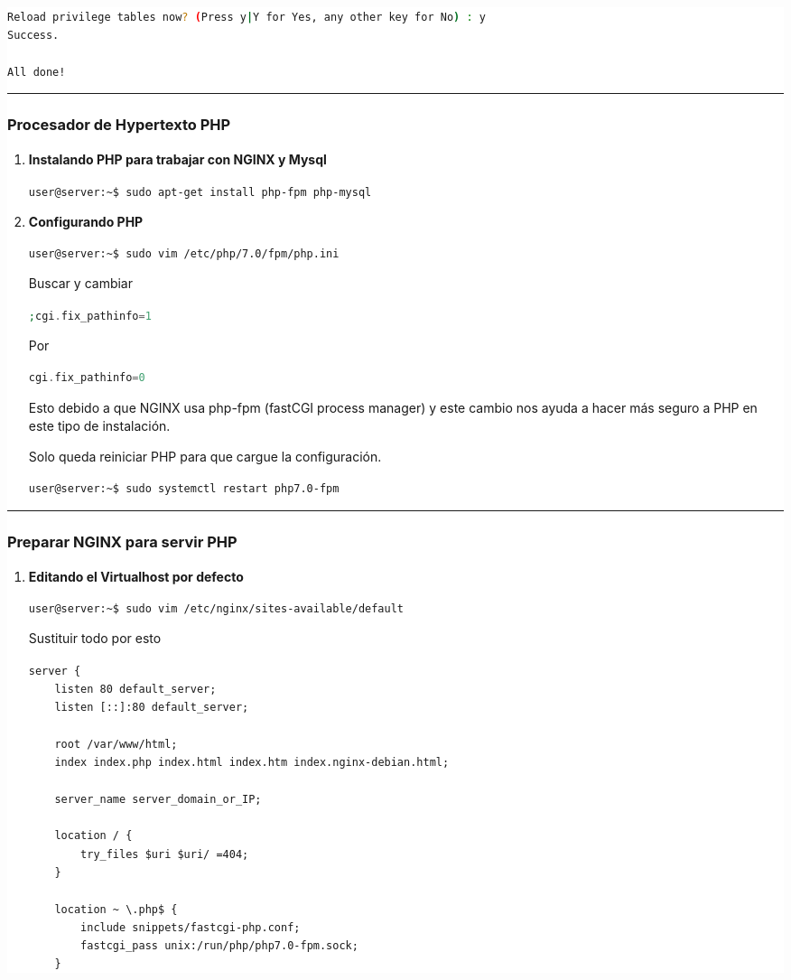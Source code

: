    ```bash
   Reload privilege tables now? (Press y|Y for Yes, any other key for No) : y
   Success.
   
   All done! 
   ```

------

### Procesador de Hypertexto PHP ###

1. **Instalando PHP para trabajar con NGINX y Mysql**

   ```shell
   user@server:~$ sudo apt-get install php-fpm php-mysql
   ```

2. **Configurando PHP**

   ```shell
   user@server:~$ sudo vim /etc/php/7.0/fpm/php.ini
   ```
   Buscar y cambiar
   ```php
   ;cgi.fix_pathinfo=1
   ```
   Por
   ```php
   cgi.fix_pathinfo=0
   ```

   Esto debido a que NGINX usa php-fpm (fastCGI process manager) y este cambio nos ayuda a hacer más seguro a PHP en este tipo de instalación.

   Solo queda reiniciar PHP para que cargue la configuración.

   ```
   user@server:~$ sudo systemctl restart php7.0-fpm
   ```

------

### Preparar NGINX para servir PHP ###

1. **Editando el Virtualhost por defecto**

   ```shell
   user@server:~$ sudo vim /etc/nginx/sites-available/default
   ```

   Sustituir todo por esto

   ```nginx
   server {
       listen 80 default_server;
       listen [::]:80 default_server;
   
       root /var/www/html;
       index index.php index.html index.htm index.nginx-debian.html;
   
       server_name server_domain_or_IP;
   
       location / {
           try_files $uri $uri/ =404;
       }
   
       location ~ \.php$ {
           include snippets/fastcgi-php.conf;
           fastcgi_pass unix:/run/php/php7.0-fpm.sock;
       }
   
   ```